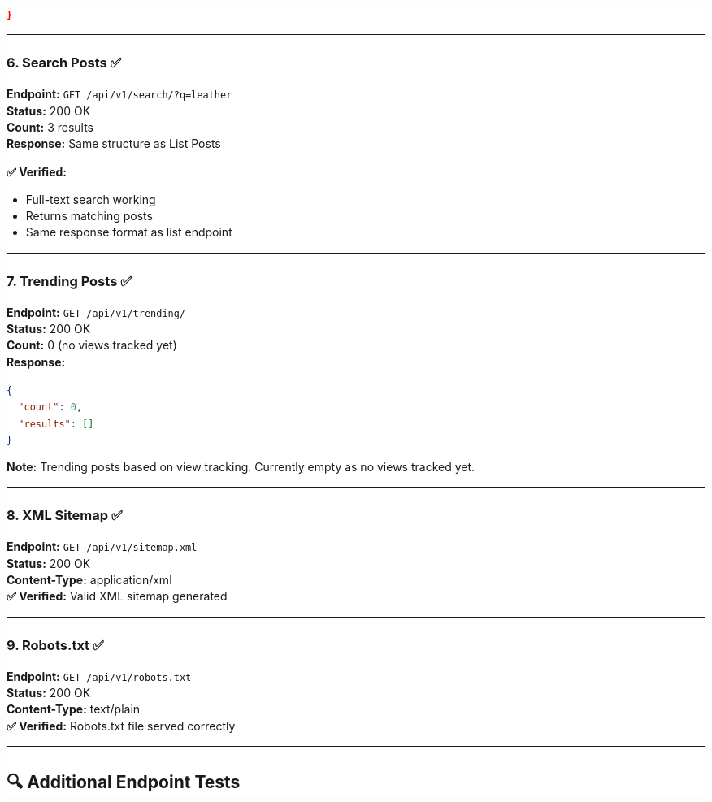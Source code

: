 ```json
}
```

---

### 6. Search Posts ✅
**Endpoint:** `GET /api/v1/search/?q=leather`  
**Status:** 200 OK  
**Count:** 3 results  
**Response:** Same structure as List Posts

**✅ Verified:**
- Full-text search working
- Returns matching posts
- Same response format as list endpoint

---

### 7. Trending Posts ✅
**Endpoint:** `GET /api/v1/trending/`  
**Status:** 200 OK  
**Count:** 0 (no views tracked yet)  
**Response:**
```json
{
  "count": 0,
  "results": []
}
```

**Note:** Trending posts based on view tracking. Currently empty as no views tracked yet.

---

### 8. XML Sitemap ✅
**Endpoint:** `GET /api/v1/sitemap.xml`  
**Status:** 200 OK  
**Content-Type:** application/xml  
**✅ Verified:** Valid XML sitemap generated

---

### 9. Robots.txt ✅
**Endpoint:** `GET /api/v1/robots.txt`  
**Status:** 200 OK  
**Content-Type:** text/plain  
**✅ Verified:** Robots.txt file served correctly

---

## 🔍 Additional Endpoint Tests
